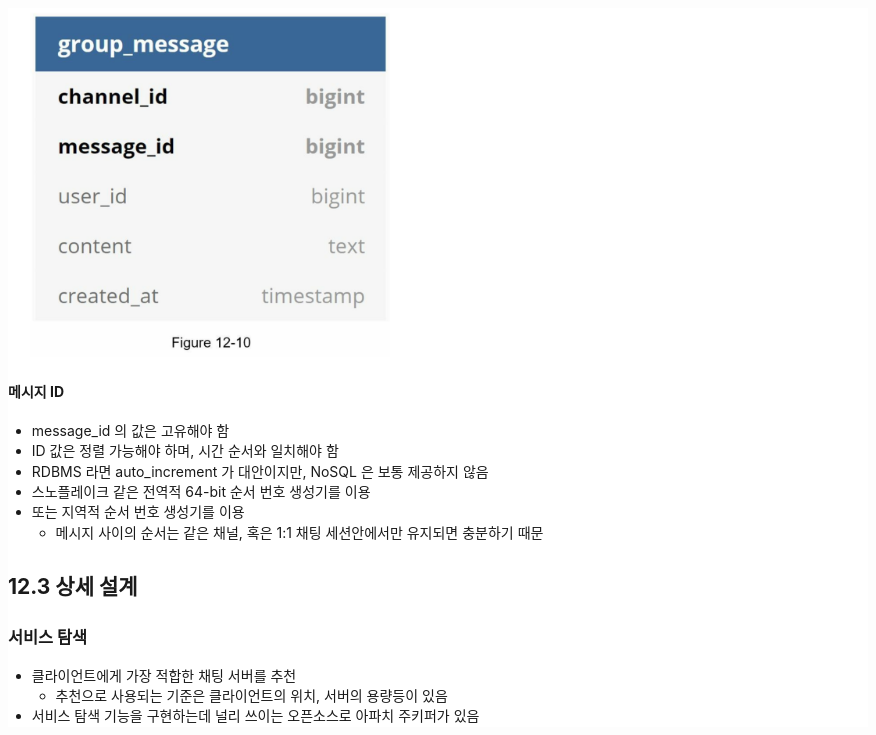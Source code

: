<img src="img/12-10.png" width="400px">


#### 메시지 ID
- message_id 의 값은 고유해야 함
- ID 값은 정렬 가능해야 하며, 시간 순서와 일치해야 함
- RDBMS 라면 auto_increment 가 대안이지만, NoSQL 은 보통 제공하지 않음
- 스노플레이크 같은 전역적 64-bit 순서 번호 생성기를 이용
- 또는 지역적 순서 번호 생성기를 이용
  - 메시지 사이의 순서는 같은 채널, 혹은 1:1 채팅 세션안에서만 유지되면 충분하기 때문

## 12.3 상세 설계

### 서비스 탐색
- 클라이언트에게 가장 적합한 채팅 서버를 추천
  - 추천으로 사용되는 기준은 클라이언트의 위치, 서버의 용량등이 있음
- 서비스 탐색 기능을 구현하는데 널리 쓰이는 오픈소스로 아파치 주키퍼가 있음
